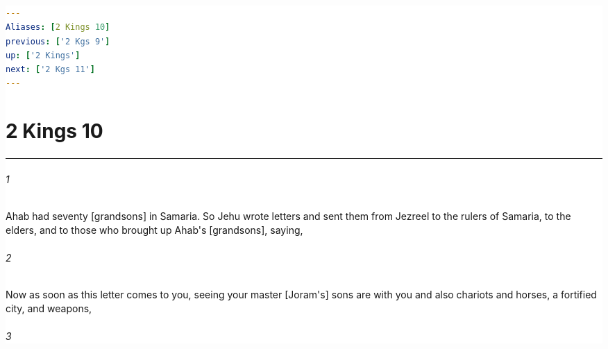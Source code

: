 ```yaml
---
Aliases: [2 Kings 10]
previous: ['2 Kgs 9']
up: ['2 Kings']
next: ['2 Kgs 11']
---
```

# 2 Kings 10

***














###### 1 






Ahab had seventy [grandsons] in Samaria. So Jehu wrote letters and sent them from Jezreel to the rulers of Samaria, to the elders, and to those who brought up Ahab's [grandsons], saying, 













###### 2 






Now as soon as this letter comes to you, seeing your master [Joram's] sons are with you and also chariots and horses, a fortified city, and weapons, 













###### 3 



